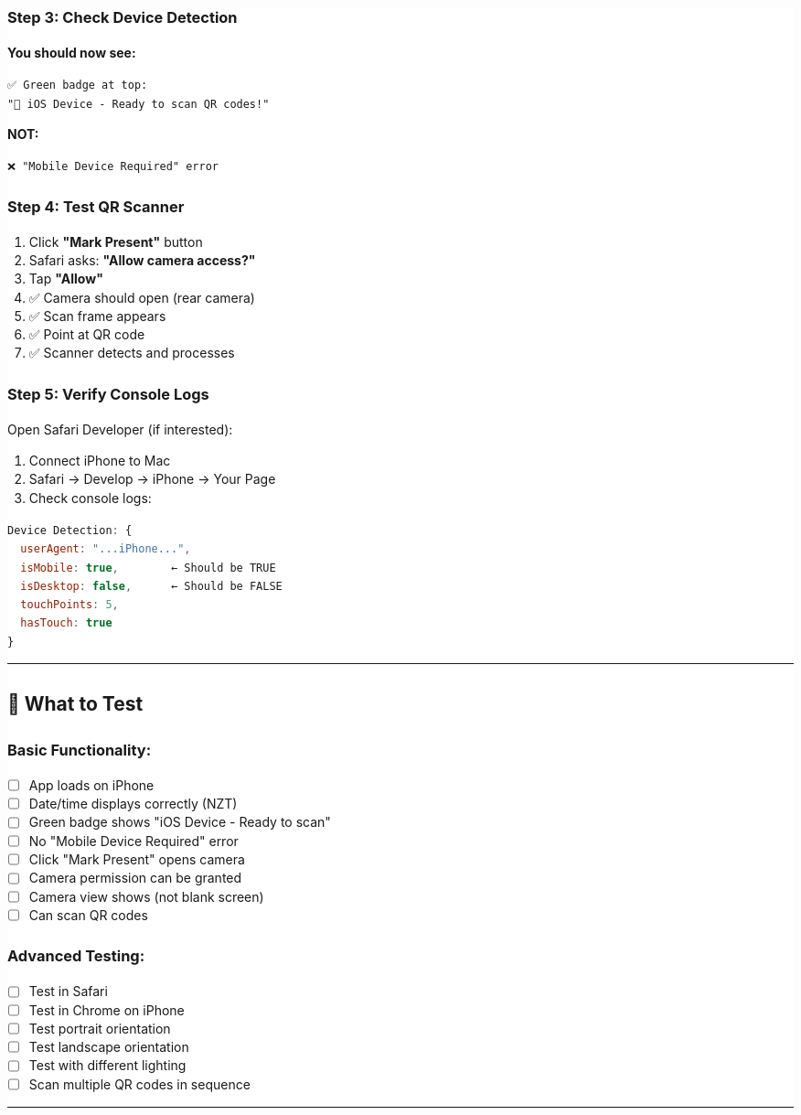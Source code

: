 ### Step 3: Check Device Detection
**You should now see:**
```
✅ Green badge at top:
"📱 iOS Device - Ready to scan QR codes!"
```

**NOT:**
```
❌ "Mobile Device Required" error
```

### Step 4: Test QR Scanner
1. Click **"Mark Present"** button
2. Safari asks: **"Allow camera access?"**
3. Tap **"Allow"**
4. ✅ Camera should open (rear camera)
5. ✅ Scan frame appears
6. ✅ Point at QR code
7. ✅ Scanner detects and processes

### Step 5: Verify Console Logs
Open Safari Developer (if interested):
1. Connect iPhone to Mac
2. Safari → Develop → iPhone → Your Page
3. Check console logs:
```javascript
Device Detection: {
  userAgent: "...iPhone...",
  isMobile: true,        ← Should be TRUE
  isDesktop: false,      ← Should be FALSE  
  touchPoints: 5,
  hasTouch: true
}
```

---

## 🧪 What to Test

### Basic Functionality:
- [ ] App loads on iPhone
- [ ] Date/time displays correctly (NZT)
- [ ] Green badge shows "iOS Device - Ready to scan"
- [ ] No "Mobile Device Required" error
- [ ] Click "Mark Present" opens camera
- [ ] Camera permission can be granted
- [ ] Camera view shows (not blank screen)
- [ ] Can scan QR codes

### Advanced Testing:
- [ ] Test in Safari
- [ ] Test in Chrome on iPhone
- [ ] Test portrait orientation
- [ ] Test landscape orientation
- [ ] Test with different lighting
- [ ] Scan multiple QR codes in sequence

---